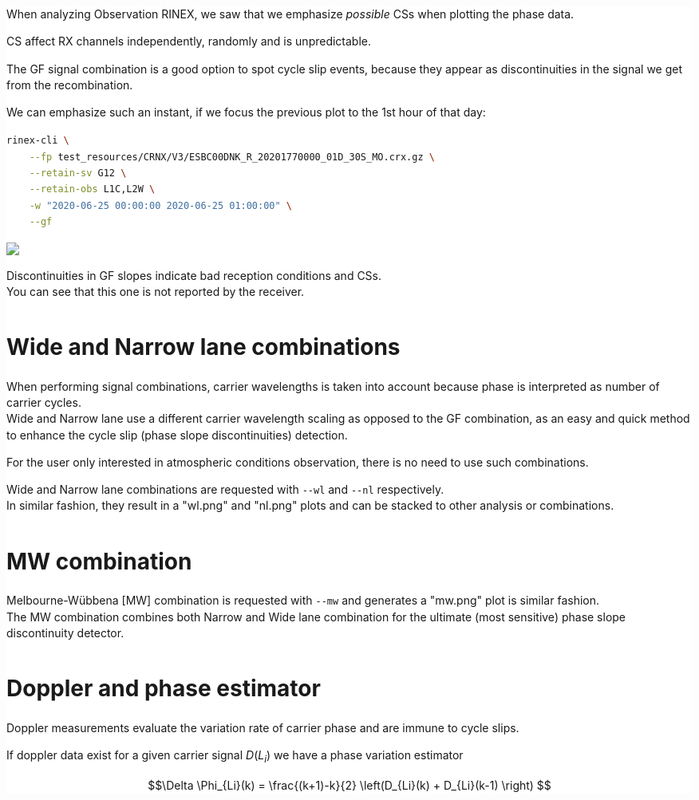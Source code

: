 When analyzing Observation RINEX, we saw that we emphasize _possible_ CSs
when plotting the phase data.

CS affect RX channels independently, randomly and is unpredictable.  

The GF signal combination is a good option to spot cycle slip events, 
because they appear as discontinuities in the signal we get from the recombination.  

We can emphasize such an instant, if we focus the previous plot to the 1st hour of that day:

```bash
rinex-cli \
    --fp test_resources/CRNX/V3/ESBC00DNK_R_20201770000_01D_30S_MO.crx.gz \
    --retain-sv G12 \
    --retain-obs L1C,L2W \
    -w "2020-06-25 00:00:00 2020-06-25 01:00:00" \
    --gf
```

<img align="center" width="650" src="https://github.com/gwbres/rinex/blob/main/doc/plots/esbc00dnk_gfcs.png">

Discontinuities in GF slopes indicate bad reception conditions and CSs.  
You can see that this one is not reported by the receiver.  

Wide and Narrow lane combinations
=================================

When performing signal combinations, carrier wavelengths is taken into
account because phase is interpreted as number of carrier cycles.  
Wide and Narrow lane use a different carrier wavelength scaling as opposed to
the GF combination, as an easy and quick method to enhance the cycle slip 
(phase slope discontinuities) detection.

For the user only interested in atmospheric conditions observation, there is no
need to use such combinations.

Wide and Narrow lane combinations are requested with `--wl` and `--nl` respectively.  
In similar fashion, they result in a "wl.png" and "nl.png" plots and can be 
stacked to other analysis or combinations.

MW combination
==============

Melbourne-Wübbena [MW] combination is requested with `--mw` and
generates a "mw.png" plot is similar fashion.  
The MW combination combines both Narrow and Wide lane combination
for the ultimate (most sensitive) phase slope discontinuity detector.

Doppler and phase estimator
===========================

Doppler measurements evaluate the variation rate of carrier phase
and are immune to cycle slips.

If doppler data exist for a given carrier signal $D(L_i)$ we
have a phase variation estimator

$$\Delta \Phi_{Li}(k) = \frac{(k+1)-k}{2} \left(D_{Li}(k) + D_{Li}(k-1) \right) $$
